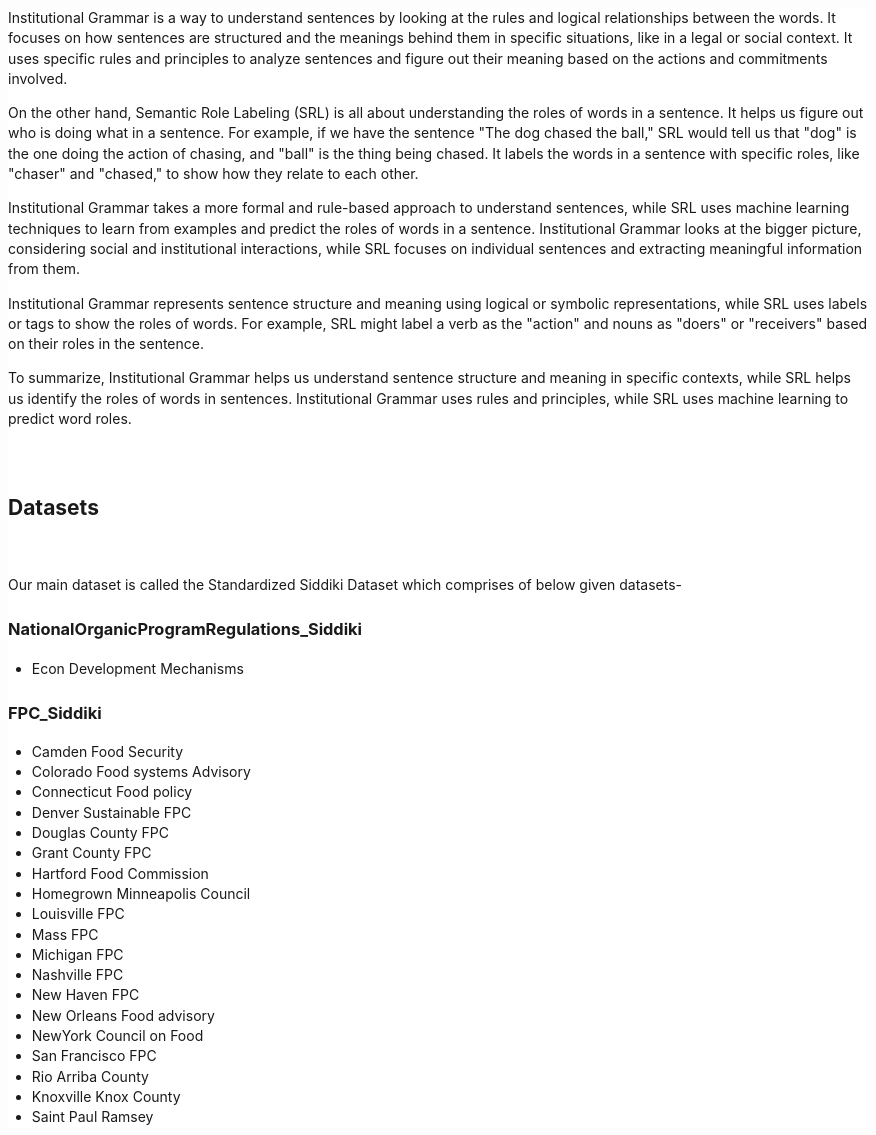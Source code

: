 Institutional Grammar is a way to understand sentences by looking at the rules and logical relationships between the words. It focuses on how sentences are structured and the meanings behind them in specific situations, like in a legal or social context. It uses specific rules and principles to analyze sentences and figure out their meaning based on the actions and commitments involved.
<br />

On the other hand, Semantic Role Labeling (SRL) is all about understanding the roles of words in a sentence. It helps us figure out who is doing what in a sentence. For example, if we have the sentence "The dog chased the ball," SRL would tell us that "dog" is the one doing the action of chasing, and "ball" is the thing being chased. It labels the words in a sentence with specific roles, like "chaser" and "chased," to show how they relate to each other.
<br />

Institutional Grammar takes a more formal and rule-based approach to understand sentences, while SRL uses machine learning techniques to learn from examples and predict the roles of words in a sentence. Institutional Grammar looks at the bigger picture, considering social and institutional interactions, while SRL focuses on individual sentences and extracting meaningful information from them.
<br />

Institutional Grammar represents sentence structure and meaning using logical or symbolic representations, while SRL uses labels or tags to show the roles of words. For example, SRL might label a verb as the "action" and nouns as "doers" or "receivers" based on their roles in the sentence.
<br />

To summarize, Institutional Grammar helps us understand sentence structure and meaning in specific contexts, while SRL helps us identify the roles of words in sentences. Institutional Grammar uses rules and principles, while SRL uses machine learning to predict word roles.


<br />









## Datasets
<br />

Our main dataset is called the Standardized Siddiki Dataset which comprises of below given datasets-
<br />

### NationalOrganicProgramRegulations_Siddiki
- Econ Development Mechanisms
### FPC_Siddiki
- Camden Food Security
- Colorado Food systems Advisory
- Connecticut Food policy
- Denver Sustainable FPC
- Douglas County FPC
- Grant County FPC
- Hartford Food Commission
- Homegrown Minneapolis Council
- Louisville FPC
- Mass FPC
- Michigan FPC
- Nashville FPC
- New Haven FPC
- New Orleans Food advisory
- NewYork Council on Food
- San Francisco FPC
- Rio Arriba County
- Knoxville Knox County
- Saint Paul Ramsey 